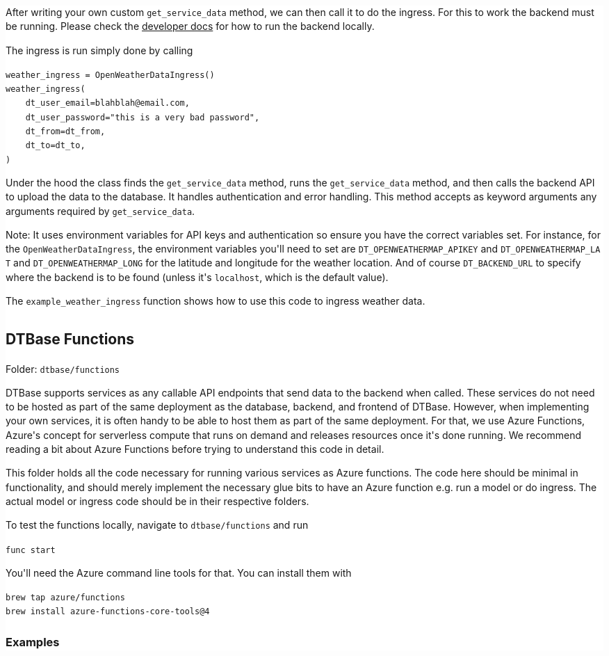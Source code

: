 After writing your own custom `get_service_data` method, we can then call it to do the ingress. For this to work the backend must be running. Please check the [developer docs](DeveloperDocs.md) for how to run the backend locally.

The ingress is run simply done by calling

```
weather_ingress = OpenWeatherDataIngress()
weather_ingress(
    dt_user_email=blahblah@email.com,
    dt_user_password="this is a very bad password",
    dt_from=dt_from,
    dt_to=dt_to,
)
```

Under the hood the class finds the `get_service_data` method, runs the `get_service_data` method, and then calls the backend API to upload the data to the database. It handles authentication and error handling. This method accepts as keyword arguments any arguments required by `get_service_data`.

Note: It uses environment variables for API keys and authentication so ensure you have the correct variables set. For instance, for the `OpenWeatherDataIngress`, the environment variables you'll need to set are `DT_OPENWEATHERMAP_APIKEY` and `DT_OPENWEATHERMAP_LAT` and `DT_OPENWEATHERMAP_LONG` for the latitude and longitude for the weather location. And of course `DT_BACKEND_URL` to specify where the backend is to be found (unless it's `localhost`, which is the default value).

The `example_weather_ingress` function shows how to use this code to ingress weather data.

## DTBase Functions
Folder: `dtbase/functions`

DTBase supports services as any callable API endpoints that send data to the backend when called. These services do not need to be hosted as part of the same deployment as the database, backend, and frontend of DTBase. However, when implementing your own services, it is often handy to be able to host them as part of the same deployment. For that, we use Azure Functions, Azure's concept for serverless compute that runs on demand and releases resources once it's done running. We recommend reading a bit about Azure Functions before trying to understand this code in detail.

This folder holds all the code necessary for running various services as Azure functions. The code here should be minimal in functionality, and should merely implement the necessary glue bits to have an Azure function e.g. run a model or do ingress. The actual model or ingress code should be in their respective folders.

To test the functions locally, navigate to `dtbase/functions` and run
```
func start
```

You'll need the Azure command line tools for that. You can install them with
```
brew tap azure/functions
brew install azure-functions-core-tools@4
```

### Examples

